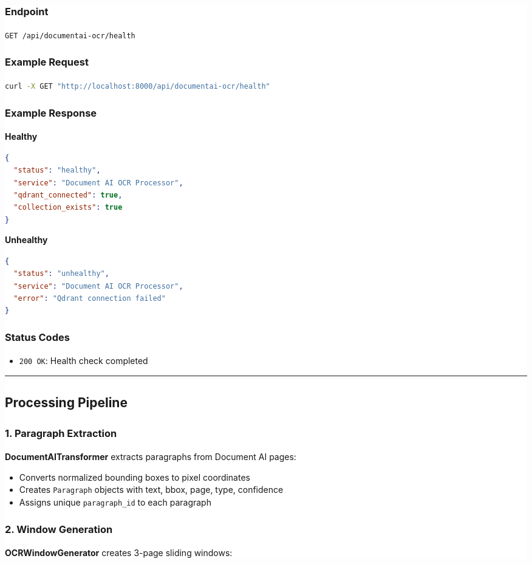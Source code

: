 ### Endpoint

```
GET /api/documentai-ocr/health
```

### Example Request

```bash
curl -X GET "http://localhost:8000/api/documentai-ocr/health"
```

### Example Response

**Healthy**

```json
{
  "status": "healthy",
  "service": "Document AI OCR Processor",
  "qdrant_connected": true,
  "collection_exists": true
}
```

**Unhealthy**

```json
{
  "status": "unhealthy",
  "service": "Document AI OCR Processor",
  "error": "Qdrant connection failed"
}
```

### Status Codes

- `200 OK`: Health check completed

---

## Processing Pipeline

### 1. Paragraph Extraction

**DocumentAITransformer** extracts paragraphs from Document AI pages:

- Converts normalized bounding boxes to pixel coordinates
- Creates `Paragraph` objects with text, bbox, page, type, confidence
- Assigns unique `paragraph_id` to each paragraph

### 2. Window Generation

**OCRWindowGenerator** creates 3-page sliding windows:
